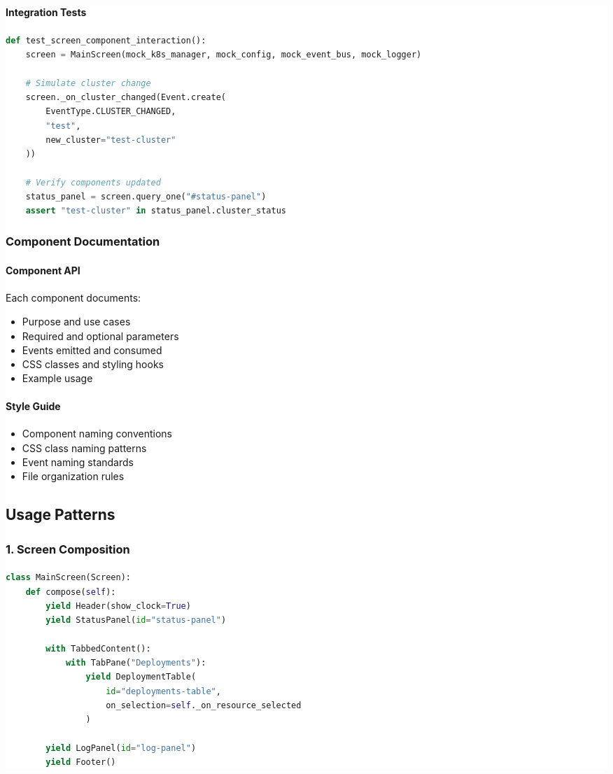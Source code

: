 #### Integration Tests
```python
def test_screen_component_interaction():
    screen = MainScreen(mock_k8s_manager, mock_config, mock_event_bus, mock_logger)
    
    # Simulate cluster change
    screen._on_cluster_changed(Event.create(
        EventType.CLUSTER_CHANGED,
        "test",
        new_cluster="test-cluster"
    ))
    
    # Verify components updated
    status_panel = screen.query_one("#status-panel")
    assert "test-cluster" in status_panel.cluster_status
```

### Component Documentation

#### Component API
Each component documents:
- Purpose and use cases
- Required and optional parameters
- Events emitted and consumed
- CSS classes and styling hooks
- Example usage

#### Style Guide
- Component naming conventions
- CSS class naming patterns
- Event naming standards
- File organization rules

## Usage Patterns

### 1. Screen Composition
```python
class MainScreen(Screen):
    def compose(self):
        yield Header(show_clock=True)
        yield StatusPanel(id="status-panel")
        
        with TabbedContent():
            with TabPane("Deployments"):
                yield DeploymentTable(
                    id="deployments-table",
                    on_selection=self._on_resource_selected
                )
        
        yield LogPanel(id="log-panel")
        yield Footer()
```
